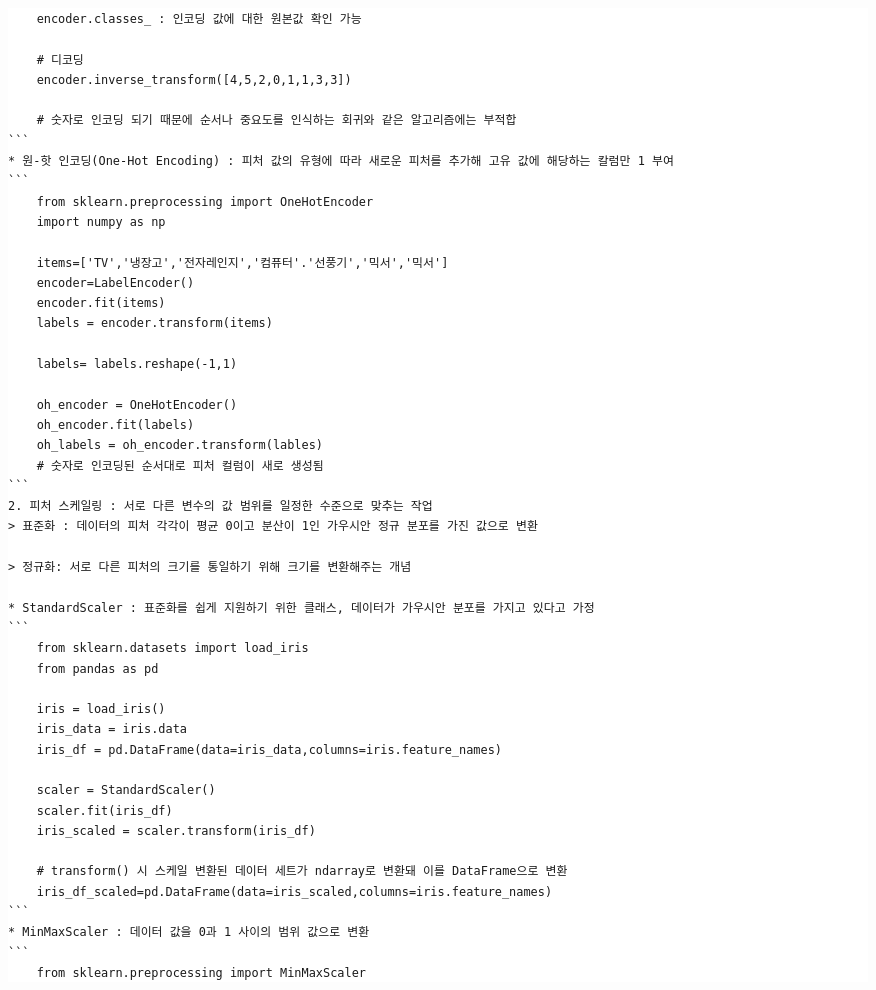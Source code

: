         encoder.classes_ : 인코딩 값에 대한 원본값 확인 가능

        # 디코딩
        encoder.inverse_transform([4,5,2,0,1,1,3,3])

        # 숫자로 인코딩 되기 때문에 순서나 중요도를 인식하는 회귀와 같은 알고리즘에는 부적합
    ``` 
    * 원-핫 인코딩(One-Hot Encoding) : 피처 값의 유형에 따라 새로운 피처를 추가해 고유 값에 해당하는 칼럼만 1 부여
    ```
        from sklearn.preprocessing import OneHotEncoder
        import numpy as np

        items=['TV','냉장고','전자레인지','컴퓨터'.'선풍기','믹서','믹서']
        encoder=LabelEncoder()
        encoder.fit(items)
        labels = encoder.transform(items)

        labels= labels.reshape(-1,1)

        oh_encoder = OneHotEncoder()
        oh_encoder.fit(labels)
        oh_labels = oh_encoder.transform(lables)
        # 숫자로 인코딩된 순서대로 피처 컬럼이 새로 생성됨
    ```
    2. 피처 스케일링 : 서로 다른 변수의 값 범위를 일정한 수준으로 맞추는 작업
    > 표준화 : 데이터의 피처 각각이 평균 0이고 분산이 1인 가우시안 정규 분포를 가진 값으로 변환

    > 정규화: 서로 다른 피처의 크기를 통일하기 위해 크기를 변환해주는 개념

    * StandardScaler : 표준화를 쉽게 지원하기 위한 클래스, 데이터가 가우시안 분포를 가지고 있다고 가정
    ```
        from sklearn.datasets import load_iris
        from pandas as pd

        iris = load_iris()
        iris_data = iris.data
        iris_df = pd.DataFrame(data=iris_data,columns=iris.feature_names)

        scaler = StandardScaler()
        scaler.fit(iris_df)
        iris_scaled = scaler.transform(iris_df)

        # transform() 시 스케일 변환된 데이터 세트가 ndarray로 변환돼 이를 DataFrame으로 변환
        iris_df_scaled=pd.DataFrame(data=iris_scaled,columns=iris.feature_names)
    ```
    * MinMaxScaler : 데이터 값을 0과 1 사이의 범위 값으로 변환
    ```
        from sklearn.preprocessing import MinMaxScaler
